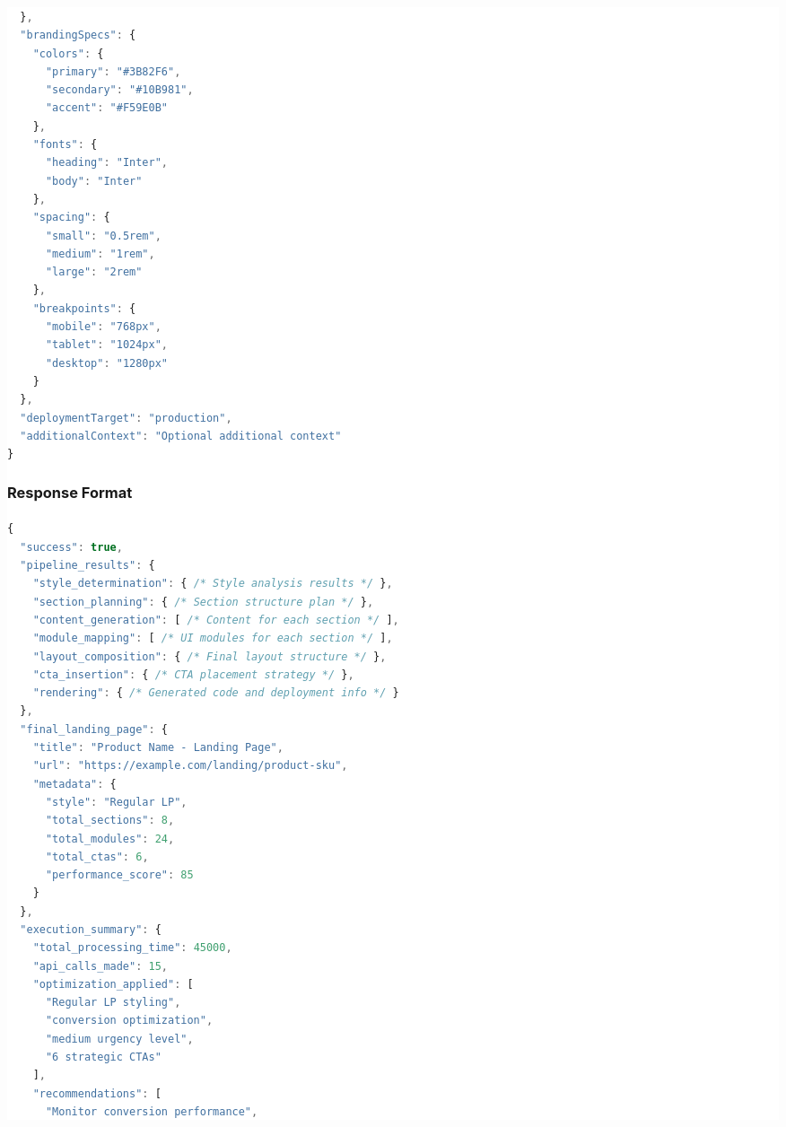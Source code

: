 ```typescript
  },
  "brandingSpecs": {
    "colors": {
      "primary": "#3B82F6",
      "secondary": "#10B981",
      "accent": "#F59E0B"
    },
    "fonts": {
      "heading": "Inter",
      "body": "Inter"
    },
    "spacing": {
      "small": "0.5rem",
      "medium": "1rem",
      "large": "2rem"
    },
    "breakpoints": {
      "mobile": "768px",
      "tablet": "1024px",
      "desktop": "1280px"
    }
  },
  "deploymentTarget": "production",
  "additionalContext": "Optional additional context"
}
```

### Response Format

```typescript
{
  "success": true,
  "pipeline_results": {
    "style_determination": { /* Style analysis results */ },
    "section_planning": { /* Section structure plan */ },
    "content_generation": [ /* Content for each section */ ],
    "module_mapping": [ /* UI modules for each section */ ],
    "layout_composition": { /* Final layout structure */ },
    "cta_insertion": { /* CTA placement strategy */ },
    "rendering": { /* Generated code and deployment info */ }
  },
  "final_landing_page": {
    "title": "Product Name - Landing Page",
    "url": "https://example.com/landing/product-sku",
    "metadata": {
      "style": "Regular LP",
      "total_sections": 8,
      "total_modules": 24,
      "total_ctas": 6,
      "performance_score": 85
    }
  },
  "execution_summary": {
    "total_processing_time": 45000,
    "api_calls_made": 15,
    "optimization_applied": [
      "Regular LP styling",
      "conversion optimization",
      "medium urgency level",
      "6 strategic CTAs"
    ],
    "recommendations": [
      "Monitor conversion performance",
```